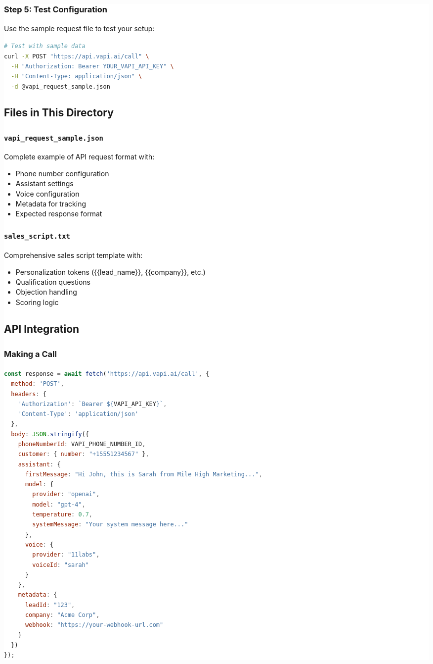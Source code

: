 ### Step 5: Test Configuration

Use the sample request file to test your setup:

```bash
# Test with sample data
curl -X POST "https://api.vapi.ai/call" \
  -H "Authorization: Bearer YOUR_VAPI_API_KEY" \
  -H "Content-Type: application/json" \
  -d @vapi_request_sample.json
```

## Files in This Directory

### `vapi_request_sample.json`
Complete example of API request format with:
- Phone number configuration
- Assistant settings
- Voice configuration  
- Metadata for tracking
- Expected response format

### `sales_script.txt`
Comprehensive sales script template with:
- Personalization tokens ({{lead_name}}, {{company}}, etc.)
- Qualification questions
- Objection handling
- Scoring logic

## API Integration

### Making a Call
```javascript
const response = await fetch('https://api.vapi.ai/call', {
  method: 'POST',
  headers: {
    'Authorization': `Bearer ${VAPI_API_KEY}`,
    'Content-Type': 'application/json'
  },
  body: JSON.stringify({
    phoneNumberId: VAPI_PHONE_NUMBER_ID,
    customer: { number: "+15551234567" },
    assistant: {
      firstMessage: "Hi John, this is Sarah from Mile High Marketing...",
      model: {
        provider: "openai",
        model: "gpt-4",
        temperature: 0.7,
        systemMessage: "Your system message here..."
      },
      voice: {
        provider: "11labs", 
        voiceId: "sarah"
      }
    },
    metadata: {
      leadId: "123",
      company: "Acme Corp",
      webhook: "https://your-webhook-url.com"
    }
  })
});
```